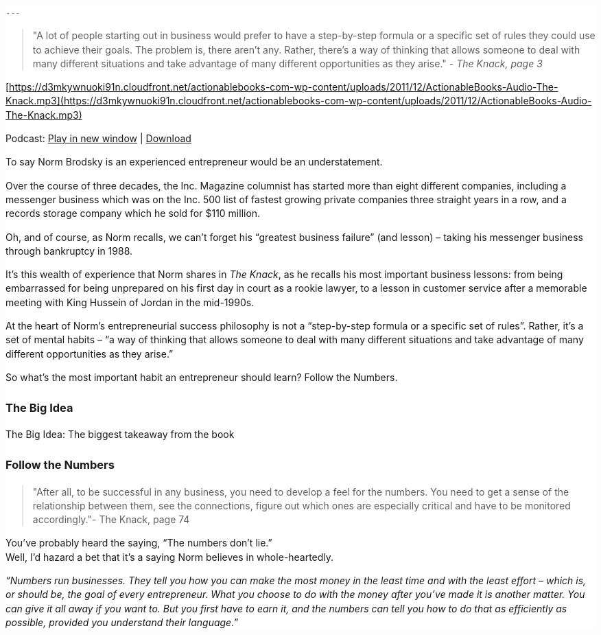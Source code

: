 ```yaml
---
```


> "A lot of people starting out in business would prefer to have a step-by-step formula or a specific set of rules they could use to achieve their goals. The problem is, there aren’t any. Rather, there’s a way of thinking that allows someone to deal with many different situations and take advantage of many different opportunities as they arise." _\- The Knack, page 3_

[https://d3mkywnuoki91n.cloudfront.net/actionablebooks-com-wp-content/uploads/2011/12/ActionableBooks-Audio-The-Knack.mp3](https://d3mkywnuoki91n.cloudfront.net/actionablebooks-com-wp-content/uploads/2011/12/ActionableBooks-Audio-The-Knack.mp3)

Podcast: [Play in new window](https://d3mkywnuoki91n.cloudfront.net/actionablebooks-com-wp-content/uploads/2011/12/ActionableBooks-Audio-The-Knack.mp3) | [Download](https://d3mkywnuoki91n.cloudfront.net/actionablebooks-com-wp-content/uploads/2011/12/ActionableBooks-Audio-The-Knack.mp3)

To say Norm Brodsky is an experienced entrepreneur would be an understatement.

Over the course of three decades, the Inc. Magazine columnist has started more than eight different companies, including a messenger business which was on the Inc. 500 list of fastest growing private companies three straight years in a row, and a records storage company which he sold for $110 million.

Oh, and of course, as Norm recalls, we can’t forget his “greatest business failure” (and lesson) – taking his messenger business through bankruptcy in 1988.

It’s this wealth of experience that Norm shares in _The Knack_, as he recalls his most important business lessons: from being embarrassed for being unprepared on his first day in court as a rookie lawyer, to a lesson in customer service after a memorable meeting with King Hussein of Jordan in the mid-1990s.

At the heart of Norm’s entrepreneurial success philosophy is not a “step-by-step formula or a specific set of rules”. Rather, it’s a set of mental habits – “a way of thinking that allows someone to deal with many different situations and take advantage of many different opportunities as they arise.”

So what’s the most important habit an entrepreneur should learn? Follow the Numbers.

### The Big Idea

The Big Idea: The biggest takeaway from the book

### Follow the Numbers

> "After all, to be successful in any business, you need to develop a feel for the numbers. You need to get a sense of the relationship between them, see the connections, figure out which ones are especially critical and have to be monitored accordingly."- The Knack, page 74

You’ve probably heard the saying, “The numbers don’t lie.”  
Well, I’d hazard a bet that it’s a saying Norm believes in whole-heartedly.

_“Numbers run businesses. They tell you how you can make the most money in the least time and with the least effort – which is, or should be, the goal of every entrepreneur. What you choose to do with the money after you’ve made it is another matter. You can give it all away if you want to. But you first have to earn it, and the numbers can tell you how to do that as efficiently as possible, provided you understand their language.”_
